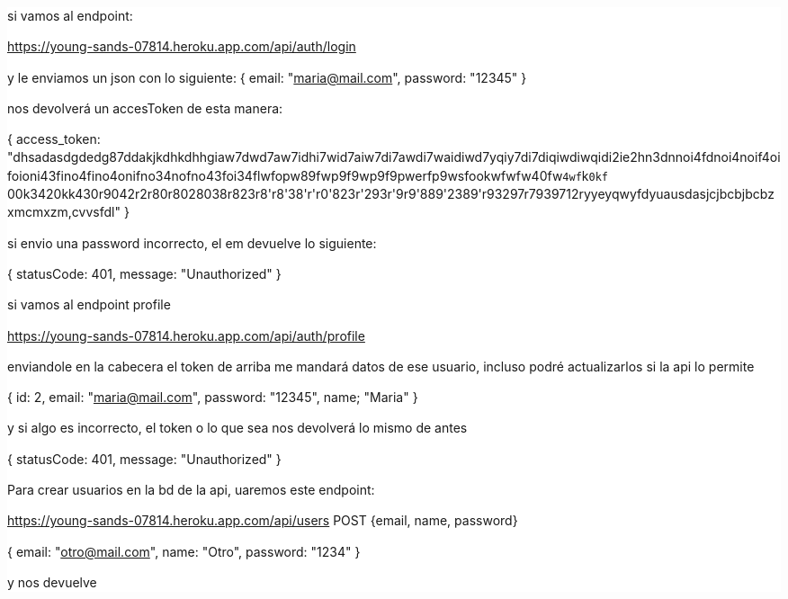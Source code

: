 si vamos al endpoint:

https://young-sands-07814.heroku.app.com/api/auth/login

y le enviamos un json con lo siguiente: 
{
  email: "maria@mail.com",
    password: "12345"
}

nos devolverá un accesToken de esta manera:

{
  access_token: "dhsadasdgdedg87ddakjkdhkdhhgiaw7dwd7aw7idhi7wid7aiw7di7awdi7waidiwd7yqiy7di7diqiwdiwqidi2ie2hn3dnnoi4fdnoi4noif4oifoioni43fino4fino4onifno34nofno43foi34flwfopw89fwp9f9wp9f9pwerfp9wsfookwfwfw40fw`4wf`k`0kf`00k3420kk430r9042r2r80r8028038r823r8'r8'38'r'r0'823r'293r'9r9'889'2389'r93297r7939712ryyeyqwyfdyuausdasjcjbcbjbcbzxmcmxzm,cvvsfdl"
}

si envio una password incorrecto, el em devuelve lo siguiente:

{
  statusCode: 401,
  message: "Unauthorized"
}

si vamos al endpoint profile 

https://young-sands-07814.heroku.app.com/api/auth/profile

enviandole en la cabecera el token de arriba me mandará datos de ese usuario, incluso podré actualizarlos si la api lo permite

{
    id: 2,
    email: "maria@mail.com",
    password: "12345",
    name; "Maria"
}

y si algo es incorrecto, el token o lo que sea nos devolverá lo mismo de antes

{
  statusCode: 401,
  message: "Unauthorized"
}


Para crear usuarios en la bd de la api, uaremos este endpoint:

https://young-sands-07814.heroku.app.com/api/users POST {email, name, password}

{
  email: "otro@mail.com",
  name: "Otro",
  password: "1234"
}

y nos devuelve 
